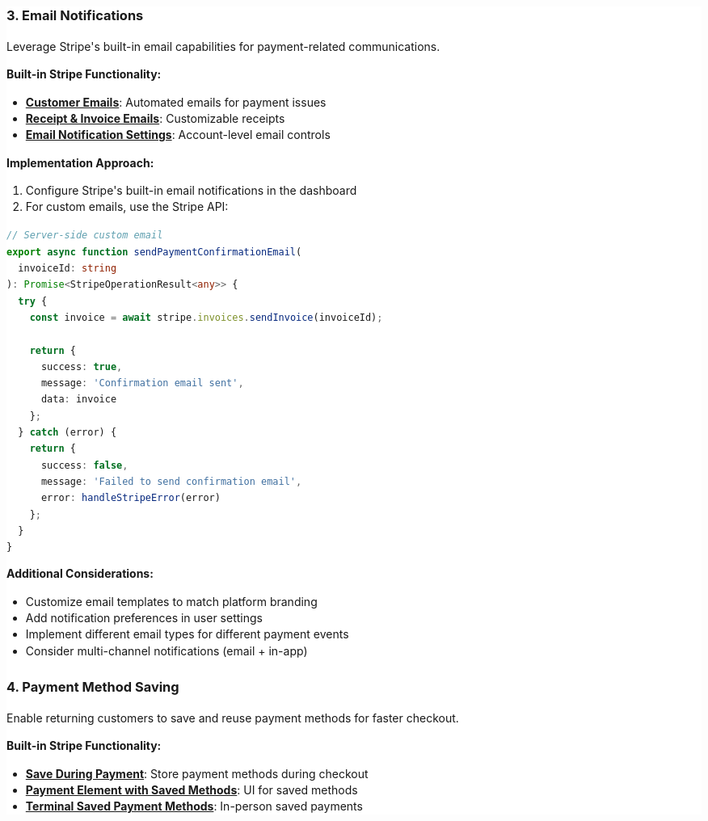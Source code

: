 ### 3. Email Notifications

Leverage Stripe's built-in email capabilities for payment-related communications.

**Built-in Stripe Functionality:**
- **[Customer Emails](https://docs.stripe.com/billing/revenue-recovery/customer-emails)**: Automated emails for payment issues
- **[Receipt & Invoice Emails](https://docs.stripe.com/invoicing/send-email)**: Customizable receipts
- **[Email Notification Settings](https://support.stripe.com/questions/set-up-account-email-notifications)**: Account-level email controls

**Implementation Approach:**
1. Configure Stripe's built-in email notifications in the dashboard
2. For custom emails, use the Stripe API:

```typescript
// Server-side custom email
export async function sendPaymentConfirmationEmail(
  invoiceId: string
): Promise<StripeOperationResult<any>> {
  try {
    const invoice = await stripe.invoices.sendInvoice(invoiceId);
    
    return {
      success: true,
      message: 'Confirmation email sent',
      data: invoice
    };
  } catch (error) {
    return {
      success: false,
      message: 'Failed to send confirmation email',
      error: handleStripeError(error)
    };
  }
}
```

**Additional Considerations:**
- Customize email templates to match platform branding
- Add notification preferences in user settings
- Implement different email types for different payment events
- Consider multi-channel notifications (email + in-app)

### 4. Payment Method Saving

Enable returning customers to save and reuse payment methods for faster checkout.

**Built-in Stripe Functionality:**
- **[Save During Payment](https://docs.stripe.com/payments/save-during-payment)**: Store payment methods during checkout
- **[Payment Element with Saved Methods](https://docs.stripe.com/payments/save-customer-payment-methods)**: UI for saved methods
- **[Terminal Saved Payment Methods](https://docs.stripe.com/terminal/features/saving-payment-details/overview)**: In-person saved payments
